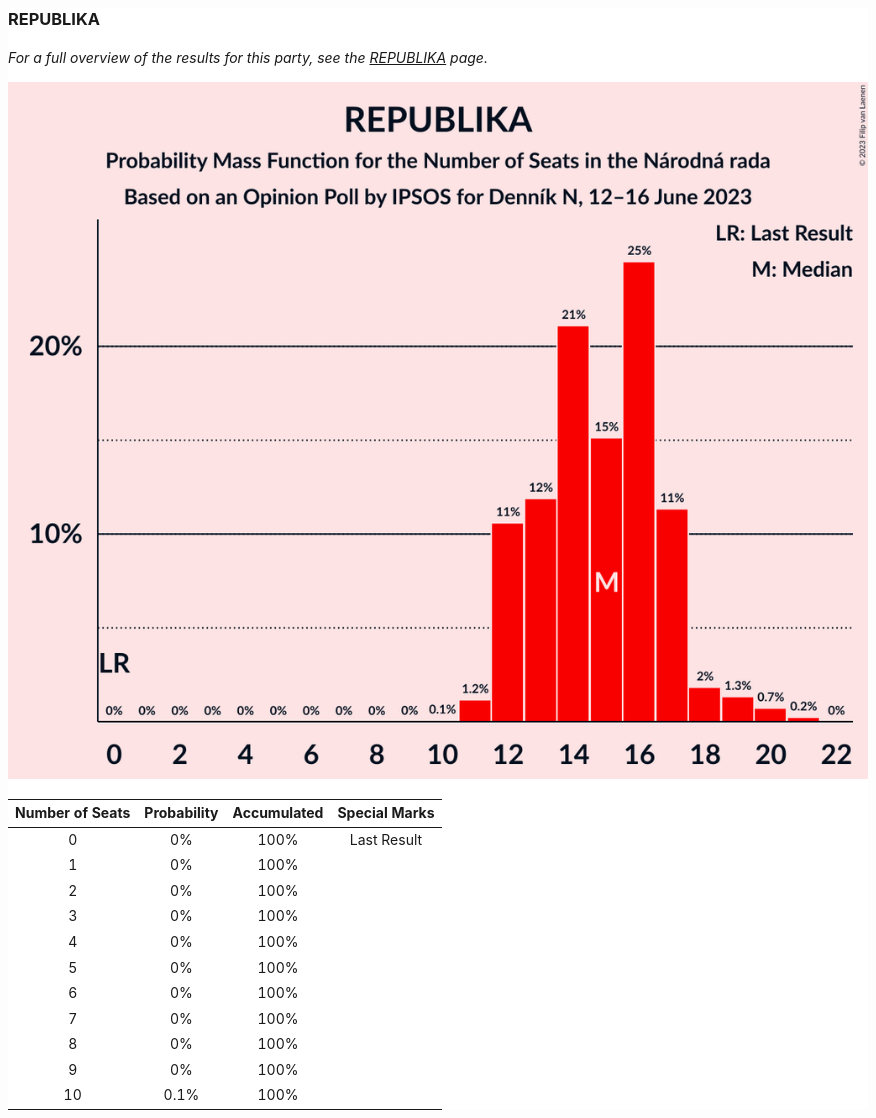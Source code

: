 
### REPUBLIKA

*For a full overview of the results for this party, see the [REPUBLIKA](party-republika.html) page.*

![Graph with seats probability mass function not yet produced](2023-06-16-IPSOS-seats-pmf-republika.png "Seats Probability Mass Function")

| Number of Seats | Probability | Accumulated | Special Marks |
|:---------------:|:-----------:|:-----------:|:-------------:|
| 0 | 0% | 100% | Last Result |
| 1 | 0% | 100% |  |
| 2 | 0% | 100% |  |
| 3 | 0% | 100% |  |
| 4 | 0% | 100% |  |
| 5 | 0% | 100% |  |
| 6 | 0% | 100% |  |
| 7 | 0% | 100% |  |
| 8 | 0% | 100% |  |
| 9 | 0% | 100% |  |
| 10 | 0.1% | 100% |  |
